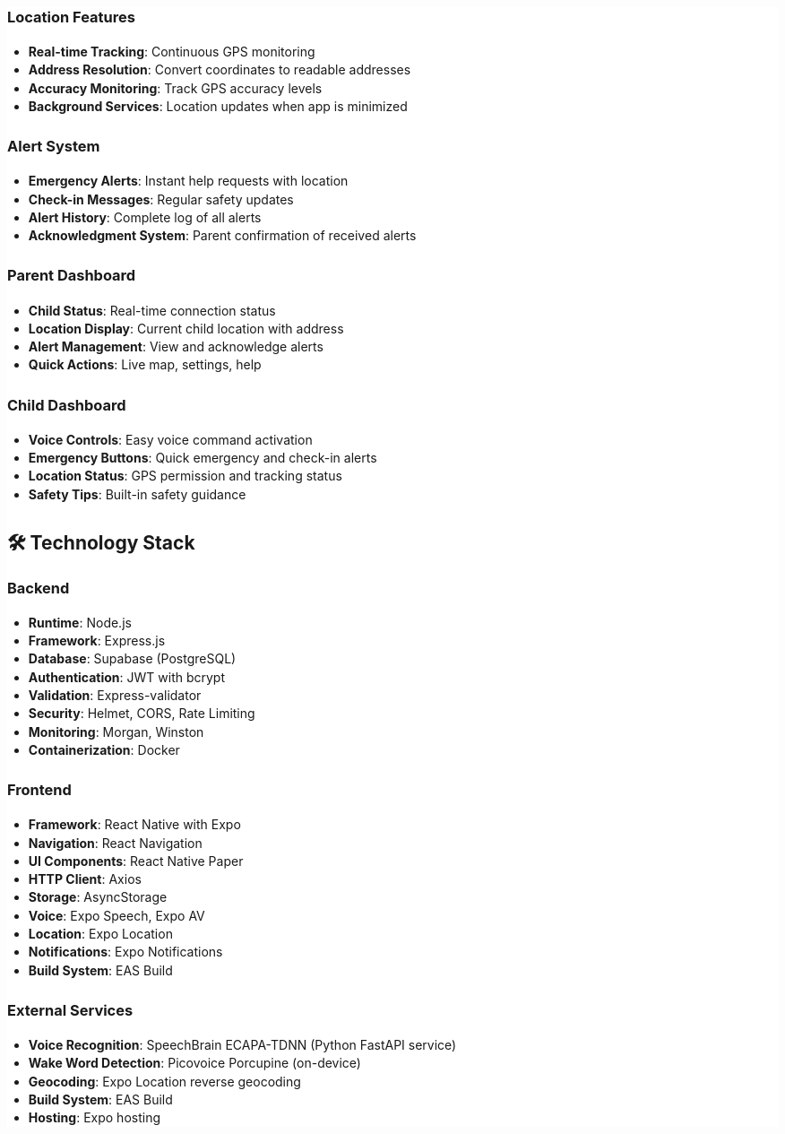 ### Location Features
- **Real-time Tracking**: Continuous GPS monitoring
- **Address Resolution**: Convert coordinates to readable addresses
- **Accuracy Monitoring**: Track GPS accuracy levels
- **Background Services**: Location updates when app is minimized

### Alert System
- **Emergency Alerts**: Instant help requests with location
- **Check-in Messages**: Regular safety updates
- **Alert History**: Complete log of all alerts
- **Acknowledgment System**: Parent confirmation of received alerts

### Parent Dashboard
- **Child Status**: Real-time connection status
- **Location Display**: Current child location with address
- **Alert Management**: View and acknowledge alerts
- **Quick Actions**: Live map, settings, help

### Child Dashboard
- **Voice Controls**: Easy voice command activation
- **Emergency Buttons**: Quick emergency and check-in alerts
- **Location Status**: GPS permission and tracking status
- **Safety Tips**: Built-in safety guidance

## 🛠️ Technology Stack

### Backend
- **Runtime**: Node.js
- **Framework**: Express.js
- **Database**: Supabase (PostgreSQL)
- **Authentication**: JWT with bcrypt
- **Validation**: Express-validator
- **Security**: Helmet, CORS, Rate Limiting
- **Monitoring**: Morgan, Winston
- **Containerization**: Docker

### Frontend
- **Framework**: React Native with Expo
- **Navigation**: React Navigation
- **UI Components**: React Native Paper
- **HTTP Client**: Axios
- **Storage**: AsyncStorage
- **Voice**: Expo Speech, Expo AV
- **Location**: Expo Location
- **Notifications**: Expo Notifications
- **Build System**: EAS Build

### External Services
- **Voice Recognition**: SpeechBrain ECAPA-TDNN (Python FastAPI service)
- **Wake Word Detection**: Picovoice Porcupine (on-device)
- **Geocoding**: Expo Location reverse geocoding
- **Build System**: EAS Build
- **Hosting**: Expo hosting
